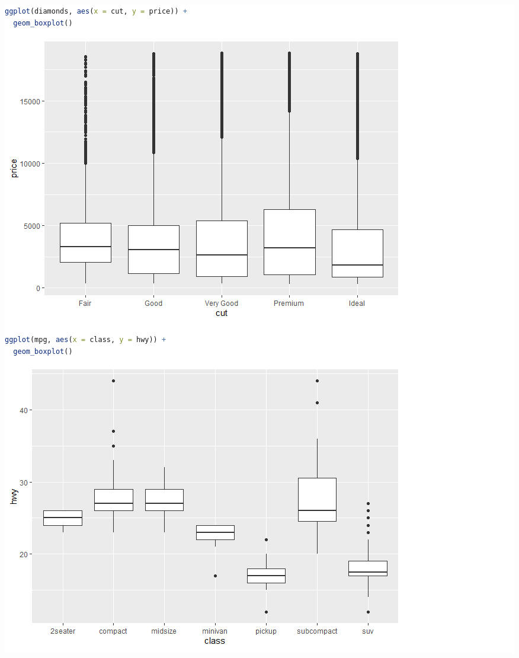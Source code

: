 ``` r
ggplot(diamonds, aes(x = cut, y = price)) +
  geom_boxplot()
```

![](Chapter_10_files/figure-commonmark/unnamed-chunk-17-1.png)

``` r
ggplot(mpg, aes(x = class, y = hwy)) +
  geom_boxplot()
```

![](Chapter_10_files/figure-commonmark/unnamed-chunk-18-1.png)
